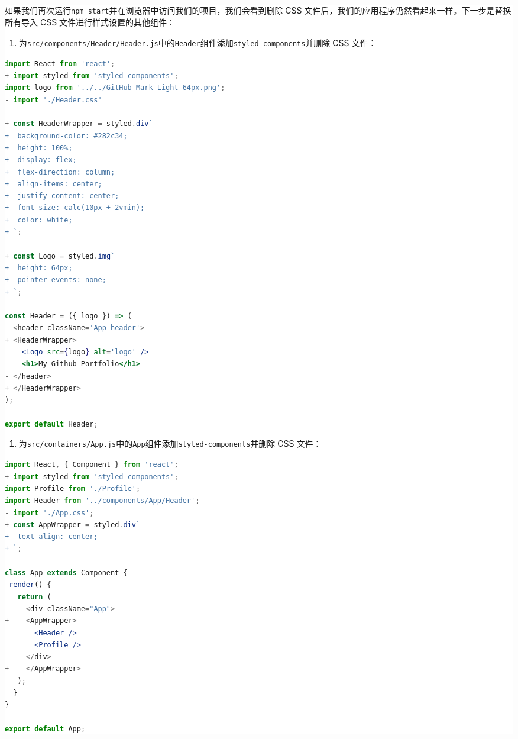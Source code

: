 如果我们再次运行`npm start`并在浏览器中访问我们的项目，我们会看到删除 CSS 文件后，我们的应用程序仍然看起来一样。下一步是替换所有导入 CSS 文件进行样式设置的其他组件：

1.  为`src/components/Header/Header.js`中的`Header`组件添加`styled-components`并删除 CSS 文件：

```jsx
import React from 'react';
+ import styled from 'styled-components';
import logo from '../../GitHub-Mark-Light-64px.png';
- import './Header.css'

+ const HeaderWrapper = styled.div`
+  background-color: #282c34;
+  height: 100%;
+  display: flex;
+  flex-direction: column;
+  align-items: center;
+  justify-content: center;
+  font-size: calc(10px + 2vmin);
+  color: white;
+ `;

+ const Logo = styled.img`
+  height: 64px;
+  pointer-events: none;
+ `;

const Header = ({ logo }) => (
- <header className='App-header'>
+ <HeaderWrapper>
    <Logo src={logo} alt='logo' />
    <h1>My Github Portfolio</h1>
- </header>
+ </HeaderWrapper>
);

export default Header;
```

1.  为`src/containers/App.js`中的`App`组件添加`styled-components`并删除 CSS 文件：

```jsx
import React, { Component } from 'react';
+ import styled from 'styled-components';
import Profile from './Profile';
import Header from '../components/App/Header';
- import './App.css'; 
+ const AppWrapper = styled.div`
+  text-align: center;
+ `;

class App extends Component {
 render() {
   return (
-    <div className="App">
+    <AppWrapper>
       <Header />
       <Profile />
-    </div>
+    </AppWrapper>
   );
  }
}

export default App;
```
